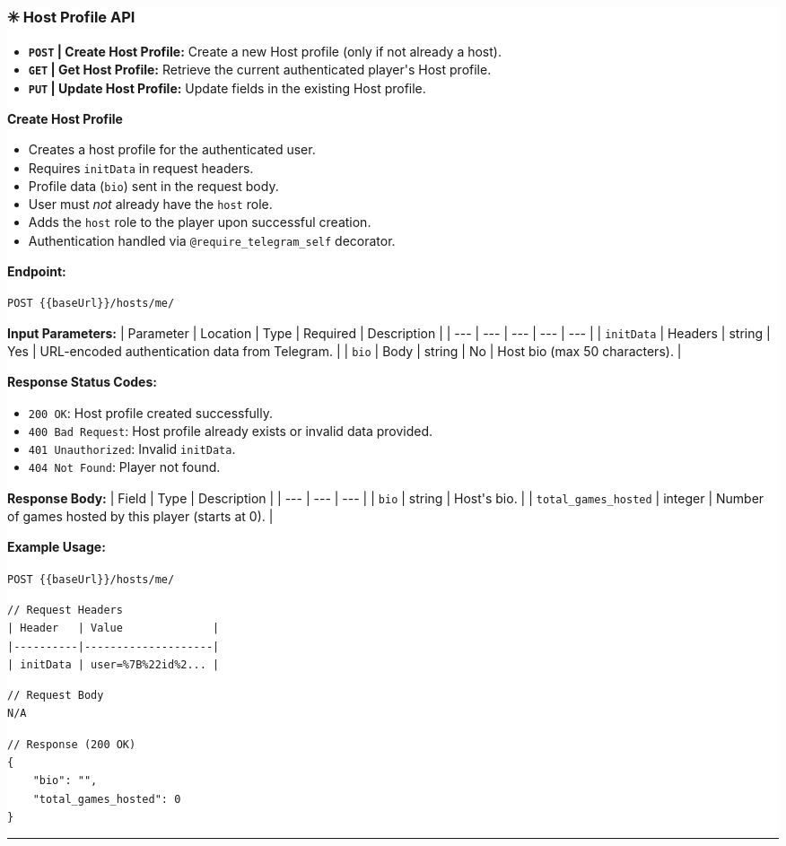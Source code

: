 ### ✳️ Host Profile API

- **`POST` | Create Host Profile:** Create a new Host profile (only if not already a host).
- **`GET`  | Get Host Profile:** Retrieve the current authenticated player's Host profile.
- **`PUT`  | Update Host Profile:** Update fields in the existing Host profile.

**Create Host Profile**

- Creates a host profile for the authenticated user.
- Requires `initData` in request headers.
- Profile data (`bio`) sent in the request body.
- User must *not* already have the `host` role.
- Adds the `host` role to the player upon successful creation.
- Authentication handled via `@require_telegram_self` decorator.

**Endpoint:**
```
POST {{baseUrl}}/hosts/me/
```

**Input Parameters:**
| Parameter | Location | Type | Required | Description |
| --- | --- | --- | --- | --- |
| `initData` | Headers | string | Yes | URL-encoded authentication data from Telegram. |
| `bio` | Body | string | No | Host bio (max 50 characters). |

**Response Status Codes:**
- `200 OK`: Host profile created successfully.
- `400 Bad Request`: Host profile already exists or invalid data provided.
- `401 Unauthorized`: Invalid `initData`.
- `404 Not Found`: Player not found.

**Response Body:**
| Field | Type | Description |
| --- | --- | --- |
| `bio` | string | Host's bio. |
| `total_games_hosted` | integer | Number of games hosted by this player (starts at 0). |

**Example Usage:**
```
POST {{baseUrl}}/hosts/me/
```
```
// Request Headers
| Header   | Value              |
|----------|--------------------|
| initData | user=%7B%22id%2... |
```
```
// Request Body
N/A
```
```
// Response (200 OK)
{
    "bio": "",
    "total_games_hosted": 0
}
```
---
